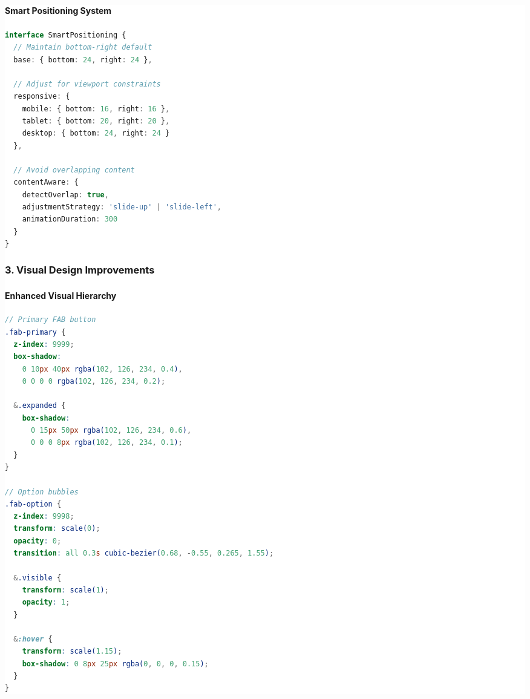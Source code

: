 #### Smart Positioning System
```typescript
interface SmartPositioning {
  // Maintain bottom-right default
  base: { bottom: 24, right: 24 },
  
  // Adjust for viewport constraints
  responsive: {
    mobile: { bottom: 16, right: 16 },
    tablet: { bottom: 20, right: 20 },
    desktop: { bottom: 24, right: 24 }
  },
  
  // Avoid overlapping content
  contentAware: {
    detectOverlap: true,
    adjustmentStrategy: 'slide-up' | 'slide-left',
    animationDuration: 300
  }
}
```

### 3. Visual Design Improvements

#### Enhanced Visual Hierarchy
```scss
// Primary FAB button
.fab-primary {
  z-index: 9999;
  box-shadow: 
    0 10px 40px rgba(102, 126, 234, 0.4),
    0 0 0 0 rgba(102, 126, 234, 0.2);
  
  &.expanded {
    box-shadow: 
      0 15px 50px rgba(102, 126, 234, 0.6),
      0 0 0 8px rgba(102, 126, 234, 0.1);
  }
}

// Option bubbles
.fab-option {
  z-index: 9998;
  transform: scale(0);
  opacity: 0;
  transition: all 0.3s cubic-bezier(0.68, -0.55, 0.265, 1.55);
  
  &.visible {
    transform: scale(1);
    opacity: 1;
  }
  
  &:hover {
    transform: scale(1.15);
    box-shadow: 0 8px 25px rgba(0, 0, 0, 0.15);
  }
}
```
